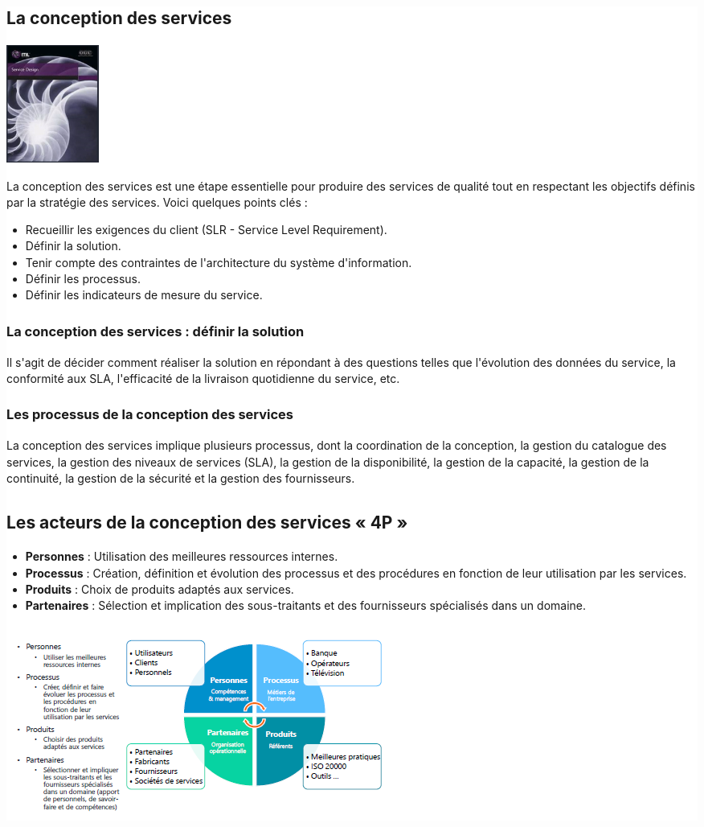 ## La conception des services

![Alt text](image-7.png)

La conception des services est une étape essentielle pour produire des services de qualité tout en respectant les objectifs définis par la stratégie des services. Voici quelques points clés :

- Recueillir les exigences du client (SLR - Service Level Requirement).
- Définir la solution.
- Tenir compte des contraintes de l'architecture du système d'information.
- Définir les processus.
- Définir les indicateurs de mesure du service.

### La conception des services : définir la solution

Il s'agit de décider comment réaliser la solution en répondant à des questions telles que l'évolution des données du service, la conformité aux SLA, l'efficacité de la livraison quotidienne du service, etc.

### Les processus de la conception des services

La conception des services implique plusieurs processus, dont la coordination de la conception, la gestion du catalogue des services, la gestion des niveaux de services (SLA), la gestion de la disponibilité, la gestion de la capacité, la gestion de la continuité, la gestion de la sécurité et la gestion des fournisseurs.

## Les acteurs de la conception des services « 4P »

- **Personnes** : Utilisation des meilleures ressources internes.
- **Processus** : Création, définition et évolution des processus et des procédures en fonction de leur utilisation par les services.
- **Produits** : Choix de produits adaptés aux services.
- **Partenaires** : Sélection et implication des sous-traitants et des fournisseurs spécialisés dans un domaine.

![Alt text](image-1.png)
